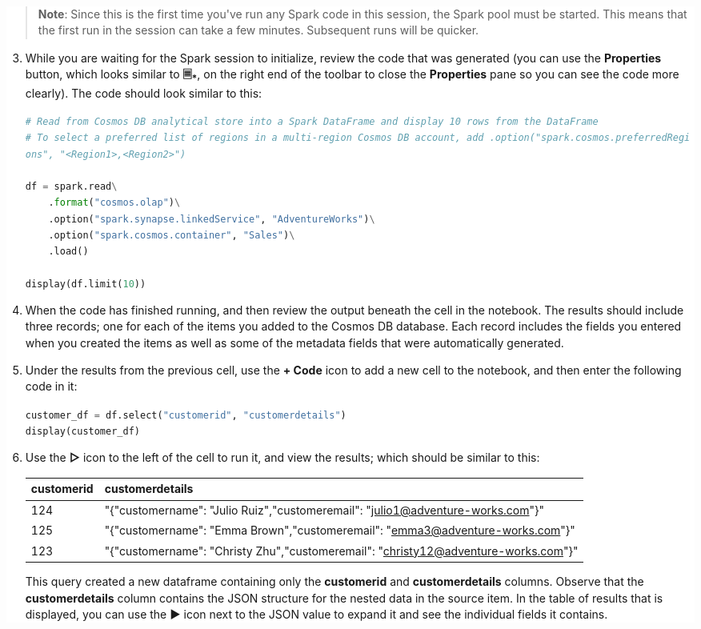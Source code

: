    >**Note**: Since this is the first time you've run any Spark code in this session, the Spark pool must be started. This means that the first run in the session can take a few minutes. Subsequent runs will be quicker.

3. While you are waiting for the Spark session to initialize, review the code that was generated (you can use the **Properties** button, which looks similar to **&#128463;<sub>*</sub>**, on the right end of the toolbar to close the **Properties** pane so you can see the code more clearly). The code should look similar to this:

    ```python
    # Read from Cosmos DB analytical store into a Spark DataFrame and display 10 rows from the DataFrame
    # To select a preferred list of regions in a multi-region Cosmos DB account, add .option("spark.cosmos.preferredRegions", "<Region1>,<Region2>")

    df = spark.read\
        .format("cosmos.olap")\
        .option("spark.synapse.linkedService", "AdventureWorks")\
        .option("spark.cosmos.container", "Sales")\
        .load()

    display(df.limit(10))
    ```

4. When the code has finished running, and then review the output beneath the cell in the notebook. The results should include three records; one for each of the items you added to the Cosmos DB database. Each record includes the fields you entered when you created the items as well as some of the metadata fields that were automatically generated.

5. Under the results from the previous cell, use the **+ Code** icon to add a new cell to the notebook, and then enter the following code in it:

    ```python
    customer_df = df.select("customerid", "customerdetails")
    display(customer_df)
    ```

6. Use the **&#9655;** icon to the left of the cell to run it, and view the results; which should be similar to this:

    | customerid | customerdetails |
    | -- | -- |
    | 124 | "{"customername": "Julio Ruiz","customeremail": "julio1@adventure-works.com"}" |
    | 125 | "{"customername": "Emma Brown","customeremail": "emma3@adventure-works.com"}" |
    | 123 | "{"customername": "Christy Zhu","customeremail": "christy12@adventure-works.com"}" |

    This query created a new dataframe containing only the **customerid** and **customerdetails** columns. Observe that the **customerdetails** column contains the JSON structure for the nested data in the source item. In the table of results that is displayed, you can use the **&#9658;** icon next to the JSON value to expand it and see the individual fields it contains.
